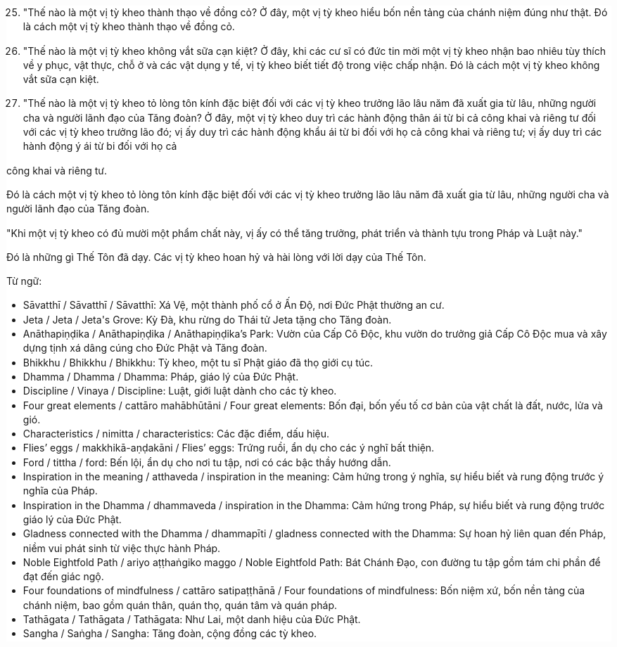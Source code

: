 25. "Thế nào là một vị tỳ kheo thành thạo về đồng cỏ? Ở đây, một vị tỳ kheo
hiểu bốn nền tảng của chánh niệm đúng
như thật. Đó là cách một vị tỳ kheo thành thạo về đồng cỏ.

26. "Thế nào là một vị tỳ kheo không vắt sữa cạn kiệt? Ở đây, khi các
cư sĩ có đức tin mời một vị tỳ kheo nhận bao nhiêu tùy thích
về y phục, vật thực, chỗ ở và các vật dụng y tế,
vị tỳ kheo biết tiết độ trong việc chấp nhận. Đó là cách
một vị tỳ kheo không vắt sữa cạn kiệt.

27. "Thế nào là một vị tỳ kheo tỏ lòng tôn kính đặc biệt đối với các
vị tỳ kheo trưởng lão lâu năm đã xuất gia từ lâu, những
người cha và người lãnh đạo của Tăng đoàn? Ở đây, một vị tỳ kheo duy trì
các hành động thân ái từ bi cả công khai và riêng tư
đối với các vị tỳ kheo trưởng lão đó; vị ấy duy trì các hành động
khẩu ái từ bi đối với họ cả công khai và riêng tư; vị ấy
duy trì các hành động ý ái từ bi đối với họ cả


công khai và riêng tư.

Đó là cách một vị tỳ kheo tỏ lòng tôn kính đặc biệt đối với các
vị tỳ kheo trưởng lão lâu năm đã xuất gia từ lâu, những
người cha và người lãnh đạo của Tăng đoàn.

"Khi một vị tỳ kheo có đủ mười một phẩm chất này, vị ấy
có thể tăng trưởng, phát triển và thành tựu trong Pháp
và Luật này."

Đó là những gì Thế Tôn đã dạy. Các vị tỳ kheo
hoan hỷ và hài lòng với lời dạy của Thế Tôn.

Từ ngữ:
- Sāvatthī / Sāvatthī / Sāvatthī: Xá Vệ, một thành phố cổ ở Ấn Độ, nơi Đức Phật thường an cư.
- Jeta / Jeta / Jeta's Grove: Kỳ Đà, khu rừng do Thái tử Jeta tặng cho Tăng đoàn.
- Anāthapiṇḍika / Anāthapiṇḍika / Anāthapiṇḍika’s Park: Vườn của Cấp Cô Độc, khu vườn do trưởng giả Cấp Cô Độc mua và xây dựng tịnh xá dâng cúng cho Đức Phật và Tăng đoàn.
- Bhikkhu / Bhikkhu / Bhikkhu: Tỳ kheo, một tu sĩ Phật giáo đã thọ giới cụ túc.
- Dhamma / Dhamma / Dhamma: Pháp, giáo lý của Đức Phật.
- Discipline / Vinaya / Discipline: Luật, giới luật dành cho các tỳ kheo.
- Four great elements / cattāro mahābhūtāni / Four great elements: Bốn đại, bốn yếu tố cơ bản của vật chất là đất, nước, lửa và gió.
- Characteristics / nimitta / characteristics: Các đặc điểm, dấu hiệu.
- Flies’ eggs / makkhikā-aṇḍakāni / Flies’ eggs: Trứng ruồi, ẩn dụ cho các ý nghĩ bất thiện.
- Ford / tittha / ford: Bến lội, ẩn dụ cho nơi tu tập, nơi có các bậc thầy hướng dẫn.
- Inspiration in the meaning / atthaveda / inspiration in the meaning: Cảm hứng trong ý nghĩa, sự hiểu biết và rung động trước ý nghĩa của Pháp.
- Inspiration in the Dhamma / dhammaveda / inspiration in the Dhamma: Cảm hứng trong Pháp, sự hiểu biết và rung động trước giáo lý của Đức Phật.
- Gladness connected with the Dhamma / dhammapīti / gladness connected with the Dhamma: Sự hoan hỷ liên quan đến Pháp, niềm vui phát sinh từ việc thực hành Pháp.
- Noble Eightfold Path / ariyo aṭṭhaṅgiko maggo / Noble Eightfold Path: Bát Chánh Đạo, con đường tu tập gồm tám chi phần để đạt đến giác ngộ.
- Four foundations of mindfulness / cattāro satipaṭṭhānā / Four foundations of mindfulness: Bốn niệm xứ, bốn nền tảng của chánh niệm, bao gồm quán thân, quán thọ, quán tâm và quán pháp.
- Tathāgata / Tathāgata / Tathāgata: Như Lai, một danh hiệu của Đức Phật.
- Sangha / Saṅgha / Sangha: Tăng đoàn, cộng đồng các tỳ kheo.
